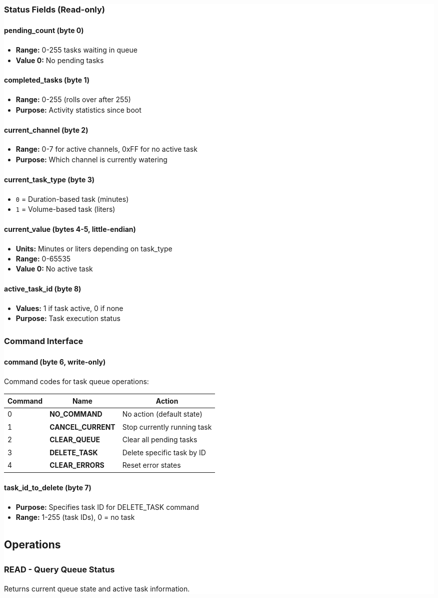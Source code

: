 ### Status Fields (Read-only)

#### pending_count (byte 0)
- **Range:** 0-255 tasks waiting in queue
- **Value 0:** No pending tasks

#### completed_tasks (byte 1)
- **Range:** 0-255 (rolls over after 255)
- **Purpose:** Activity statistics since boot

#### current_channel (byte 2)
- **Range:** 0-7 for active channels, 0xFF for no active task
- **Purpose:** Which channel is currently watering

#### current_task_type (byte 3)
- `0` = Duration-based task (minutes)
- `1` = Volume-based task (liters)

#### current_value (bytes 4-5, little-endian)
- **Units:** Minutes or liters depending on task_type
- **Range:** 0-65535
- **Value 0:** No active task

#### active_task_id (byte 8)
- **Values:** 1 if task active, 0 if none
- **Purpose:** Task execution status

### Command Interface

#### command (byte 6, write-only)
Command codes for task queue operations:

| Command | Name | Action |
|---------|------|--------|
| 0 | **NO_COMMAND** | No action (default state) |
| 1 | **CANCEL_CURRENT** | Stop currently running task |
| 2 | **CLEAR_QUEUE** | Clear all pending tasks |
| 3 | **DELETE_TASK** | Delete specific task by ID |
| 4 | **CLEAR_ERRORS** | Reset error states |

#### task_id_to_delete (byte 7)
- **Purpose:** Specifies task ID for DELETE_TASK command
- **Range:** 1-255 (task IDs), 0 = no task

## Operations

### READ - Query Queue Status
Returns current queue state and active task information.
